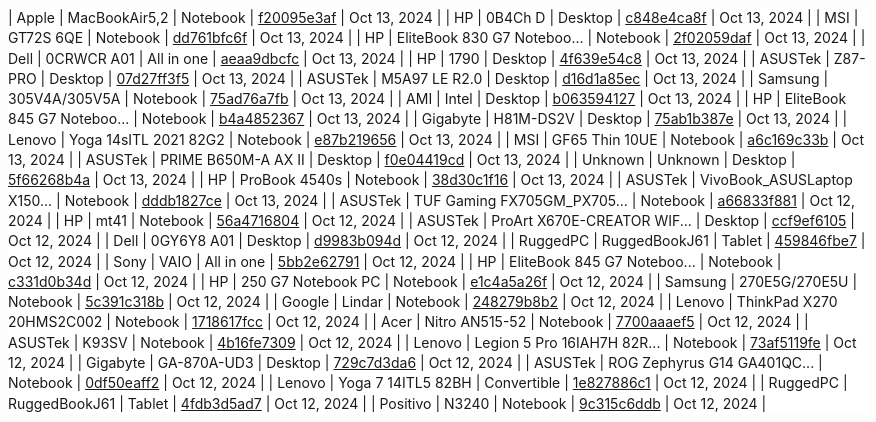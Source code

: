 | Apple         | MacBookAir5,2               | Notebook    | [f20095e3af](https://linux-hardware.org/?probe=f20095e3af) | Oct 13, 2024 |
| HP            | 0B4Ch D                     | Desktop     | [c848e4ca8f](https://linux-hardware.org/?probe=c848e4ca8f) | Oct 13, 2024 |
| MSI           | GT72S 6QE                   | Notebook    | [dd761bfc6f](https://linux-hardware.org/?probe=dd761bfc6f) | Oct 13, 2024 |
| HP            | EliteBook 830 G7 Noteboo... | Notebook    | [2f02059daf](https://linux-hardware.org/?probe=2f02059daf) | Oct 13, 2024 |
| Dell          | 0CRWCR A01                  | All in one  | [aeaa9dbcfc](https://linux-hardware.org/?probe=aeaa9dbcfc) | Oct 13, 2024 |
| HP            | 1790                        | Desktop     | [4f639e54c8](https://linux-hardware.org/?probe=4f639e54c8) | Oct 13, 2024 |
| ASUSTek       | Z87-PRO                     | Desktop     | [07d27ff3f5](https://linux-hardware.org/?probe=07d27ff3f5) | Oct 13, 2024 |
| ASUSTek       | M5A97 LE R2.0               | Desktop     | [d16d1a85ec](https://linux-hardware.org/?probe=d16d1a85ec) | Oct 13, 2024 |
| Samsung       | 305V4A/305V5A               | Notebook    | [75ad76a7fb](https://linux-hardware.org/?probe=75ad76a7fb) | Oct 13, 2024 |
| AMI           | Intel                       | Desktop     | [b063594127](https://linux-hardware.org/?probe=b063594127) | Oct 13, 2024 |
| HP            | EliteBook 845 G7 Noteboo... | Notebook    | [b4a4852367](https://linux-hardware.org/?probe=b4a4852367) | Oct 13, 2024 |
| Gigabyte      | H81M-DS2V                   | Desktop     | [75ab1b387e](https://linux-hardware.org/?probe=75ab1b387e) | Oct 13, 2024 |
| Lenovo        | Yoga 14sITL 2021 82G2       | Notebook    | [e87b219656](https://linux-hardware.org/?probe=e87b219656) | Oct 13, 2024 |
| MSI           | GF65 Thin 10UE              | Notebook    | [a6c169c33b](https://linux-hardware.org/?probe=a6c169c33b) | Oct 13, 2024 |
| ASUSTek       | PRIME B650M-A AX II         | Desktop     | [f0e04419cd](https://linux-hardware.org/?probe=f0e04419cd) | Oct 13, 2024 |
| Unknown       | Unknown                     | Desktop     | [5f66268b4a](https://linux-hardware.org/?probe=5f66268b4a) | Oct 13, 2024 |
| HP            | ProBook 4540s               | Notebook    | [38d30c1f16](https://linux-hardware.org/?probe=38d30c1f16) | Oct 13, 2024 |
| ASUSTek       | VivoBook_ASUSLaptop X150... | Notebook    | [dddb1827ce](https://linux-hardware.org/?probe=dddb1827ce) | Oct 13, 2024 |
| ASUSTek       | TUF Gaming FX705GM_PX705... | Notebook    | [a66833f881](https://linux-hardware.org/?probe=a66833f881) | Oct 12, 2024 |
| HP            | mt41                        | Notebook    | [56a4716804](https://linux-hardware.org/?probe=56a4716804) | Oct 12, 2024 |
| ASUSTek       | ProArt X670E-CREATOR WIF... | Desktop     | [ccf9ef6105](https://linux-hardware.org/?probe=ccf9ef6105) | Oct 12, 2024 |
| Dell          | 0GY6Y8 A01                  | Desktop     | [d9983b094d](https://linux-hardware.org/?probe=d9983b094d) | Oct 12, 2024 |
| RuggedPC      | RuggedBookJ61               | Tablet      | [459846fbe7](https://linux-hardware.org/?probe=459846fbe7) | Oct 12, 2024 |
| Sony          | VAIO                        | All in one  | [5bb2e62791](https://linux-hardware.org/?probe=5bb2e62791) | Oct 12, 2024 |
| HP            | EliteBook 845 G7 Noteboo... | Notebook    | [c331d0b34d](https://linux-hardware.org/?probe=c331d0b34d) | Oct 12, 2024 |
| HP            | 250 G7 Notebook PC          | Notebook    | [e1c4a5a26f](https://linux-hardware.org/?probe=e1c4a5a26f) | Oct 12, 2024 |
| Samsung       | 270E5G/270E5U               | Notebook    | [5c391c318b](https://linux-hardware.org/?probe=5c391c318b) | Oct 12, 2024 |
| Google        | Lindar                      | Notebook    | [248279b8b2](https://linux-hardware.org/?probe=248279b8b2) | Oct 12, 2024 |
| Lenovo        | ThinkPad X270 20HMS2C002    | Notebook    | [1718617fcc](https://linux-hardware.org/?probe=1718617fcc) | Oct 12, 2024 |
| Acer          | Nitro AN515-52              | Notebook    | [7700aaaef5](https://linux-hardware.org/?probe=7700aaaef5) | Oct 12, 2024 |
| ASUSTek       | K93SV                       | Notebook    | [4b16fe7309](https://linux-hardware.org/?probe=4b16fe7309) | Oct 12, 2024 |
| Lenovo        | Legion 5 Pro 16IAH7H 82R... | Notebook    | [73af5119fe](https://linux-hardware.org/?probe=73af5119fe) | Oct 12, 2024 |
| Gigabyte      | GA-870A-UD3                 | Desktop     | [729c7d3da6](https://linux-hardware.org/?probe=729c7d3da6) | Oct 12, 2024 |
| ASUSTek       | ROG Zephyrus G14 GA401QC... | Notebook    | [0df50eaff2](https://linux-hardware.org/?probe=0df50eaff2) | Oct 12, 2024 |
| Lenovo        | Yoga 7 14ITL5 82BH          | Convertible | [1e827886c1](https://linux-hardware.org/?probe=1e827886c1) | Oct 12, 2024 |
| RuggedPC      | RuggedBookJ61               | Tablet      | [4fdb3d5ad7](https://linux-hardware.org/?probe=4fdb3d5ad7) | Oct 12, 2024 |
| Positivo      | N3240                       | Notebook    | [9c315c6ddb](https://linux-hardware.org/?probe=9c315c6ddb) | Oct 12, 2024 |